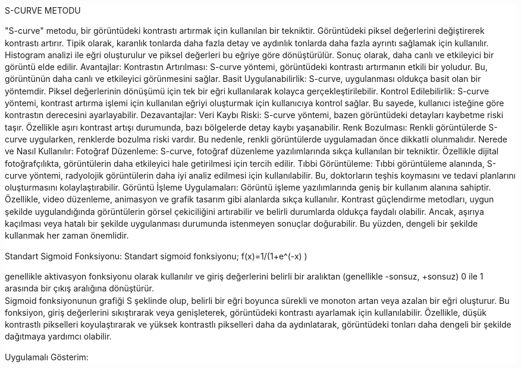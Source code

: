  
 
 
 




 
S-CURVE METODU
 
"S-curve" metodu, bir görüntüdeki kontrastı artırmak için kullanılan bir tekniktir. Görüntüdeki piksel değerlerini değiştirerek kontrastı artırır. Tipik olarak, karanlık tonlarda daha fazla detay ve aydınlık tonlarda daha fazla ayrıntı sağlamak için kullanılır. Histogram analizi ile eğri oluşturulur ve piksel değerleri bu eğriye göre dönüştürülür. Sonuç olarak, daha canlı ve etkileyici bir görüntü elde edilir.
Avantajlar:
	Kontrastın Artırılması: S-curve yöntemi, görüntüdeki kontrastı artırmanın etkili bir yoludur. Bu, görüntünün daha canlı ve etkileyici görünmesini sağlar.
	Basit Uygulanabilirlik: S-curve, uygulanması oldukça basit olan bir yöntemdir. Piksel değerlerinin dönüşümü için tek bir eğri kullanılarak kolayca gerçekleştirilebilir.
	Kontrol Edilebilirlik: S-curve yöntemi, kontrast artırma işlemi için kullanılan eğriyi oluşturmak için kullanıcıya kontrol sağlar. Bu sayede, kullanıcı isteğine göre kontrastın derecesini ayarlayabilir.
Dezavantajlar:
	Veri Kaybı Riski: S-curve yöntemi, bazen görüntüdeki detayları kaybetme riski taşır. Özellikle aşırı kontrast artışı durumunda, bazı bölgelerde detay kaybı yaşanabilir.
	Renk Bozulması: Renkli görüntülerde S-curve uygularken, renklerde bozulma riski vardır. Bu nedenle, renkli görüntülerde uygulamadan önce dikkatli olunmalıdır.
Nerede ve Nasıl Kullanılır:
	Fotoğraf Düzenleme: S-curve, fotoğraf düzenleme yazılımlarında sıkça kullanılan bir tekniktir. Özellikle dijital fotoğrafçılıkta, görüntülerin daha etkileyici hale getirilmesi için tercih edilir.
	Tıbbi Görüntüleme: Tıbbi görüntüleme alanında, S-curve yöntemi, radyolojik görüntülerin daha iyi analiz edilmesi için kullanılabilir. Bu, doktorların teşhis koymasını ve tedavi planlarını oluşturmasını kolaylaştırabilir.
	Görüntü İşleme Uygulamaları: Görüntü işleme yazılımlarında geniş bir kullanım alanına sahiptir. Özellikle, video düzenleme, animasyon ve grafik tasarım gibi alanlarda sıkça kullanılır.
Kontrast güçlendirme metodları, uygun şekilde uygulandığında görüntülerin görsel çekiciliğini artırabilir ve belirli durumlarda oldukça faydalı olabilir. Ancak, aşırıya kaçılması veya hatalı bir şekilde uygulanması durumunda istenmeyen sonuçlar doğurabilir. Bu yüzden, dengeli bir şekilde kullanmak her zaman önemlidir. 


Standart Sigmoid Fonksiyonu: 
Standart sigmoid fonksiyonu;
f(x)=1/(1+e^(-x) )


 genellikle aktivasyon fonksiyonu olarak kullanılır ve giriş değerlerini belirli bir aralıktan (genellikle -sonsuz, +sonsuz) 0 ile 1 arasında bir çıkış aralığına dönüştürür.  
Sigmoid fonksiyonunun grafiği S şeklinde olup, belirli bir eğri boyunca sürekli ve monoton artan veya azalan bir eğri oluşturur. Bu fonksiyon, giriş değerlerini sıkıştırarak veya genişleterek, görüntüdeki kontrastı ayarlamak için kullanılabilir. Özellikle, düşük kontrastlı pikselleri koyulaştırarak ve yüksek kontrastlı pikselleri daha da aydınlatarak, görüntüdeki tonları daha dengeli bir şekilde dağıtmaya yardımcı olabilir. 
 
 
 
Uygulamalı Gösterim: 
 